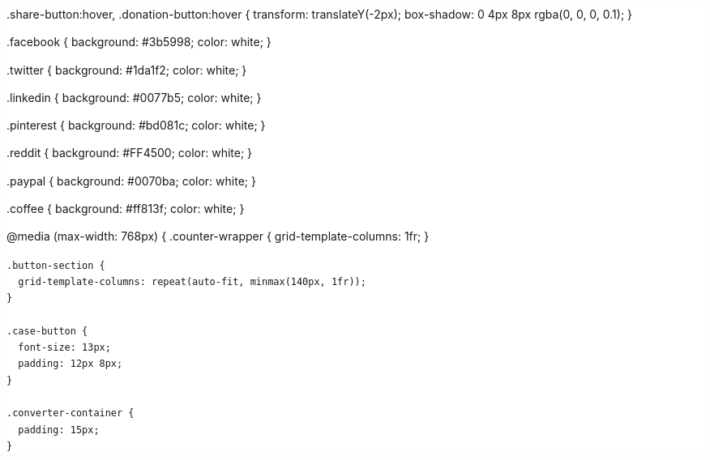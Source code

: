   .share-button:hover,
  .donation-button:hover {
    transform: translateY(-2px);
    box-shadow: 0 4px 8px rgba(0, 0, 0, 0.1);
  }

  .facebook {
    background: #3b5998;
    color: white;
  }

  .twitter {
    background: #1da1f2;
    color: white;
  }

  .linkedin {
    background: #0077b5;
    color: white;
  }

  .pinterest {
    background: #bd081c;
    color: white;
  }

  .reddit {
    background: #FF4500;
    color: white;
  }

  .paypal {
    background: #0070ba;
    color: white;
  }

  .coffee {
    background: #ff813f;
    color: white;
  }

  @media (max-width: 768px) {
    .counter-wrapper {
      grid-template-columns: 1fr;
    }

    .button-section {
      grid-template-columns: repeat(auto-fit, minmax(140px, 1fr));
    }

    .case-button {
      font-size: 13px;
      padding: 12px 8px;
    }

    .converter-container {
      padding: 15px;
    }
